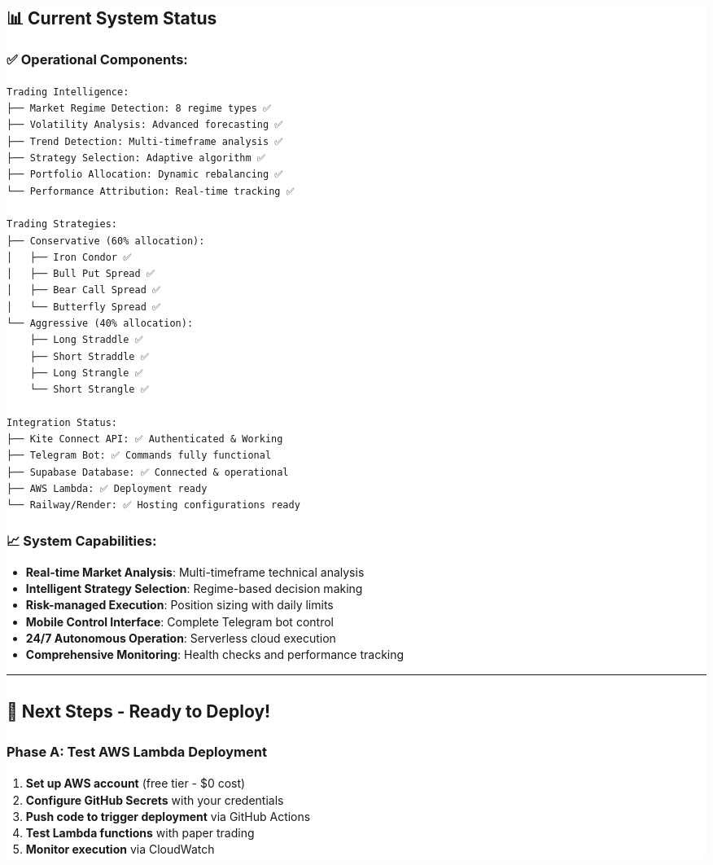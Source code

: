 
## 📊 **Current System Status**

### ✅ **Operational Components:**
```
Trading Intelligence:
├── Market Regime Detection: 8 regime types ✅
├── Volatility Analysis: Advanced forecasting ✅
├── Trend Detection: Multi-timeframe analysis ✅
├── Strategy Selection: Adaptive algorithm ✅
├── Portfolio Allocation: Dynamic rebalancing ✅
└── Performance Attribution: Real-time tracking ✅

Trading Strategies:
├── Conservative (60% allocation):
│   ├── Iron Condor ✅
│   ├── Bull Put Spread ✅
│   ├── Bear Call Spread ✅
│   └── Butterfly Spread ✅
└── Aggressive (40% allocation):
    ├── Long Straddle ✅
    ├── Short Straddle ✅
    ├── Long Strangle ✅
    └── Short Strangle ✅

Integration Status:
├── Kite Connect API: ✅ Authenticated & Working
├── Telegram Bot: ✅ Commands fully functional
├── Supabase Database: ✅ Connected & operational
├── AWS Lambda: ✅ Deployment ready
└── Railway/Render: ✅ Hosting configurations ready
```

### 📈 **System Capabilities:**
- **Real-time Market Analysis**: Multi-timeframe technical analysis
- **Intelligent Strategy Selection**: Regime-based decision making
- **Risk-managed Execution**: Position sizing with daily limits
- **Mobile Control Interface**: Complete Telegram bot control
- **24/7 Autonomous Operation**: Serverless cloud execution
- **Comprehensive Monitoring**: Health checks and performance tracking

---

## 🚀 **Next Steps - Ready to Deploy!**

### **Phase A: Test AWS Lambda Deployment**
1. **Set up AWS account** (free tier - $0 cost)
2. **Configure GitHub Secrets** with your credentials
3. **Push code to trigger deployment** via GitHub Actions
4. **Test Lambda functions** with paper trading
5. **Monitor execution** via CloudWatch
